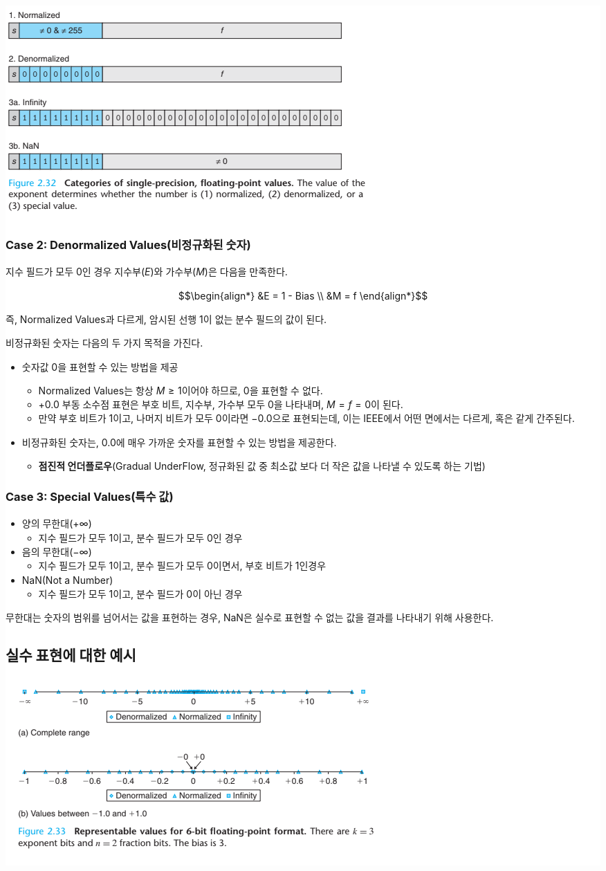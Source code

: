 ![Categories of Single-Precision, Floating-Point Value](_images/computer_system/04//figure%202-32.png)

### Case 2: Denormalized Values(비정규화된 숫자)

지수 필드가 모두 0인 경우 지수부($E$)와 가수부($M$)은 다음을 만족한다.

$$\begin{align*}
&E = 1 - Bias \\ 
&M = f 
\end{align*}$$

즉, Normalized Values과 다르게, 암시된 선행 1이 없는 분수 필드의 값이 된다.

비정규화된 숫자는 다음의 두 가지 목적을 가진다.

- 숫자값 0을 표현할 수 있는 방법을 제공
  - Normalized Values는 항상 $M \ge 1$이어야 하므로, 0을 표현할 수 없다.
  - $+0.0$ 부동 소수점 표현은 부호 비트, 지수부, 가수부 모두 0을 나타내며, $M = f = 0$이 된다.
  - 만약 부호 비트가 1이고, 나머지 비트가 모두 0이라면 $-0.0$으로 표현되는데, 이는 IEEE에서 어떤 면에서는 다르게, 혹은 같게 간주된다.

- 비정규화된 숫자는, 0.0에 매우 가까운 숫자를 표현할 수 있는 방법을 제공한다.
  - **점진적 언더플로우**(Gradual UnderFlow, 정규화된 값 중 최소값 보다 더 작은 값을 나타낼 수 있도록 하는 기법)

### Case 3: Special Values(특수 값)

- 양의 무한대($+\infty$)
  - 지수 필드가 모두 $1$이고, 분수 필드가 모두 $0$인 경우
- 음의 무한대($-\infty$)
  - 지수 필드가 모두 $1$이고, 분수 필드가 모두 $0$이면서, 부호 비트가 $1$인경우
- NaN(Not a Number)
  - 지수 필드가 모두 $1$이고, 분수 필드가 $0$이 아닌 경우

무한대는 숫자의 범위를 넘어서는 값을 표현하는 경우, NaN은 실수로 표현할 수 없는 값을 결과를 나타내기 위해 사용한다.

## 실수 표현에 대한 예시

![Representable values for 6-bit floating-point format](./_images/computer_system/04/figure%202-33.PNG)
